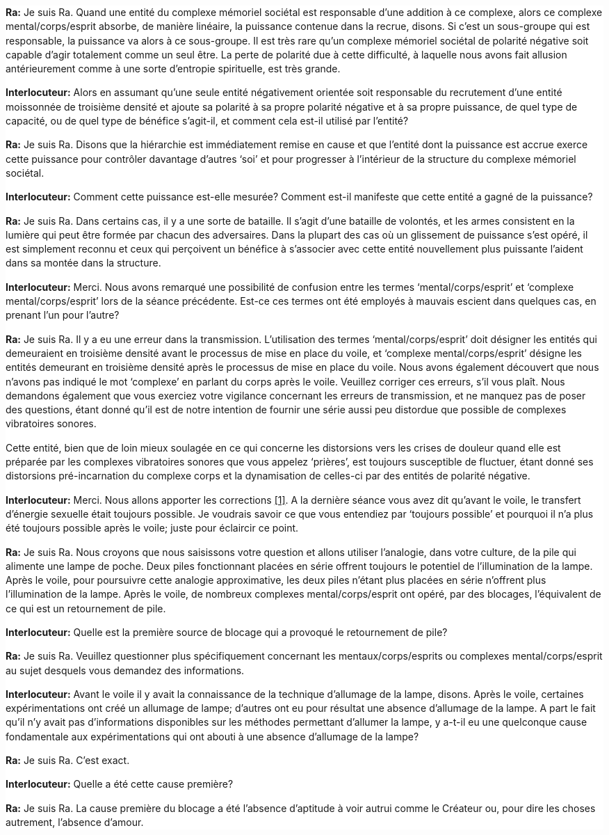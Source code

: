 <p><strong>Ra:</strong> Je suis Ra. Quand une entité du complexe mémoriel sociétal est responsable d’une addition à ce complexe, alors ce complexe mental/corps/esprit absorbe, de manière linéaire, la puissance contenue dans la recrue, disons. Si c’est un sous-groupe qui est responsable, la puissance va alors à ce sous-groupe. Il est très rare qu’un complexe mémoriel sociétal de polarité négative soit capable d’agir totalement comme un seul être. La perte de polarité due à cette difficulté, à laquelle nous avons fait allusion antérieurement comme à une sorte d’entropie spirituelle, est très grande.</p>
<p><strong>Interlocuteur:</strong> Alors en assumant qu’une seule entité négativement orientée soit responsable du recrutement d’une entité moissonnée de troisième densité et ajoute sa polarité à sa propre polarité négative et à sa propre puissance, de quel type de capacité, ou de quel type de bénéfice s’agit-il, et comment cela est-il utilisé par l’entité?</p>
<p><strong>Ra:</strong> Je suis Ra. Disons que la hiérarchie est immédiatement remise en cause et que l’entité dont la puissance est accrue exerce cette puissance pour contrôler davantage d’autres ‘soi’ et pour progresser à l’intérieur de la structure du complexe mémoriel sociétal.</p>
<p><strong>Interlocuteur:</strong> Comment cette puissance est-elle mesurée? Comment est-il manifeste que cette entité a gagné de la puissance?</p>
<p><strong>Ra:</strong> Je suis Ra. Dans certains cas, il y a une sorte de bataille. Il s’agit d’une bataille de volontés, et les armes consistent en la lumière qui peut être formée par chacun des adversaires. Dans la plupart des cas où un glissement de puissance s’est opéré, il est simplement reconnu et ceux qui perçoivent un bénéfice à s’associer avec cette entité nouvellement plus puissante l’aident dans sa montée dans la structure.</p>
<p><strong>Interlocuteur:</strong> Merci. Nous avons remarqué une possibilité de confusion entre les termes ‘mental/corps/esprit’ et ‘complexe mental/corps/esprit’ lors de la séance précédente. Est-ce ces termes ont été employés à mauvais escient dans quelques cas, en prenant l’un pour l’autre?</p>
<p><strong>Ra:</strong> Je suis Ra. Il y a eu une erreur dans la transmission. L’utilisation des termes ‘mental/corps/esprit’ doit désigner les entités qui demeuraient en troisième densité avant le processus de mise en place du voile, et ‘complexe mental/corps/esprit’ désigne les entités demeurant en troisième densité après le processus de mise en place du voile. Nous avons également découvert que nous n’avons pas indiqué le mot ‘complexe’ en parlant du corps après le voile. Veuillez corriger ces erreurs, s’il vous plaît. Nous demandons également que vous exerciez votre vigilance concernant les erreurs de transmission, et ne manquez pas de poser des questions, étant donné qu’il est de notre intention de fournir une série aussi peu distordue que possible de complexes vibratoires sonores.</p>
<p>Cette entité, bien que de loin mieux soulagée en ce qui concerne les distorsions vers les crises de douleur quand elle est préparée par les complexes vibratoires sonores que vous appelez ‘prières’, est toujours susceptible de fluctuer, étant donné ses distorsions pré-incarnation du complexe corps et la dynamisation de celles-ci par des entités de polarité négative.</p>
<p><strong>Interlocuteur:</strong> Merci. Nous allons apporter les corrections <a id="_ftnref1" href="#_ftn1" name="_ftnref1">[1]</a>. A la dernière séance vous avez dit qu’avant le voile, le transfert d’énergie sexuelle était toujours possible. Je voudrais savoir ce que vous entendiez par ‘toujours possible’ et pourquoi il n’a plus été toujours possible après le voile; juste pour éclaircir ce point.</p>
<p><strong>Ra:</strong> Je suis Ra. Nous croyons que nous saisissons votre question et allons utiliser l’analogie, dans votre culture, de la pile qui alimente une lampe de poche. Deux piles fonctionnant placées en série offrent toujours le potentiel de l’illumination de la lampe. Après le voile, pour poursuivre cette analogie approximative, les deux piles n’étant plus placées en série n’offrent plus l’illumination de la lampe. Après le voile, de nombreux complexes mental/corps/esprit ont opéré, par des blocages, l’équivalent de ce qui est un retournement de pile.</p>
<p><strong>Interlocuteur:</strong> Quelle est la première source de blocage qui a provoqué le retournement de pile?</p>
<p><strong>Ra:</strong> Je suis Ra. Veuillez questionner plus spécifiquement concernant les mentaux/corps/esprits ou complexes mental/corps/esprit au sujet desquels vous demandez des informations.</p>
<p><strong>Interlocuteur:</strong> Avant le voile il y avait la connaissance de la technique d’allumage de la lampe, disons. Après le voile, certaines expérimentations ont créé un allumage de lampe; d’autres ont eu pour résultat une absence d’allumage de la lampe. A part le fait qu’il n’y avait pas d’informations disponibles sur les méthodes permettant d’allumer la lampe, y a-t-il eu une quelconque cause fondamentale aux expérimentations qui ont abouti à une absence d’allumage de la lampe?</p>
<p><strong>Ra:</strong> Je suis Ra. C’est exact.</p>
<p><strong>Interlocuteur:</strong> Quelle a été cette cause première?</p>
<p><strong>Ra:</strong> Je suis Ra. La cause première du blocage a été l’absence d’aptitude à voir autrui comme le Créateur ou, pour dire les choses autrement, l’absence d’amour.</p>